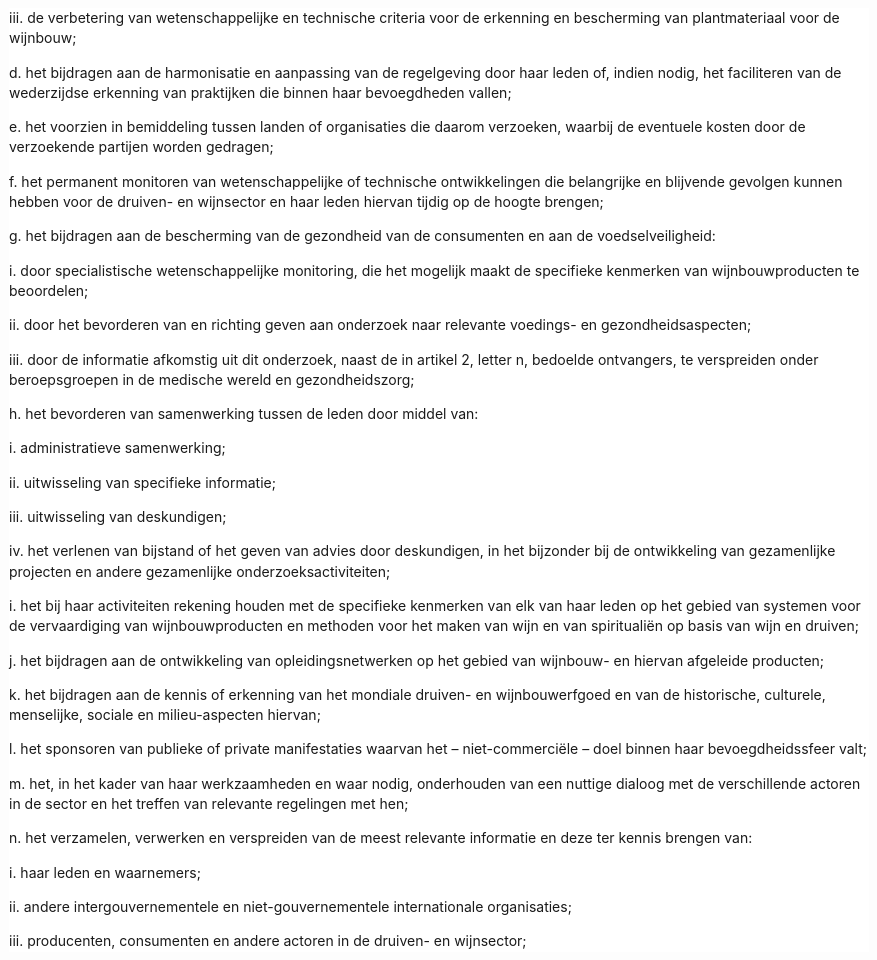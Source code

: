 iii. de verbetering van wetenschappelijke en technische criteria voor de erkenning en bescherming van plantmateriaal voor de wijnbouw;    

d. het bijdragen aan de harmonisatie en aanpassing van de regelgeving door haar leden of, indien nodig, het faciliteren van de wederzijdse erkenning van praktijken die binnen haar bevoegdheden vallen;  

e. het voorzien in bemiddeling tussen landen of organisaties die daarom verzoeken, waarbij de eventuele kosten door de verzoekende partijen worden gedragen;  

f. het permanent monitoren van wetenschappelijke of technische ontwikkelingen die belangrijke en blijvende gevolgen kunnen hebben voor de druiven- en wijnsector en haar leden hiervan tijdig op de hoogte brengen;  

g. het bijdragen aan de bescherming van de gezondheid van de consumenten en aan de voedselveiligheid: 

i. door specialistische wetenschappelijke monitoring, die het mogelijk maakt de specifieke kenmerken van wijnbouwproducten te beoordelen;  

ii. door het bevorderen van en richting geven aan onderzoek naar relevante voedings- en gezondheidsaspecten;  

iii. door de informatie afkomstig uit dit onderzoek, naast de in artikel 2, letter n, bedoelde ontvangers, te verspreiden onder beroepsgroepen in de medische wereld en gezondheidszorg;    

h. het bevorderen van samenwerking tussen de leden door middel van: 

i. administratieve samenwerking;  

ii. uitwisseling van specifieke informatie;  

iii. uitwisseling van deskundigen;  

iv. het verlenen van bijstand of het geven van advies door deskundigen, in het bijzonder bij de ontwikkeling van gezamenlijke projecten en andere gezamenlijke onderzoeksactiviteiten;    

i. het bij haar activiteiten rekening houden met de specifieke kenmerken van elk van haar leden op het gebied van systemen voor de vervaardiging van wijnbouwproducten en methoden voor het maken van wijn en van spiritualiën op basis van wijn en druiven;  

j. het bijdragen aan de ontwikkeling van opleidingsnetwerken op het gebied van wijnbouw- en hiervan afgeleide producten;  

k. het bijdragen aan de kennis of erkenning van het mondiale druiven- en wijnbouwerfgoed en van de historische, culturele, menselijke, sociale en milieu-aspecten hiervan;  

l. het sponsoren van publieke of private manifestaties waarvan het – niet-commerciële – doel binnen haar bevoegdheidssfeer valt;  

m. het, in het kader van haar werkzaamheden en waar nodig, onderhouden van een nuttige dialoog met de verschillende actoren in de sector en het treffen van relevante regelingen met hen;  

n. het verzamelen, verwerken en verspreiden van de meest relevante informatie en deze ter kennis brengen van: 

i. haar leden en waarnemers;  

ii. andere intergouvernementele en niet-gouvernementele internationale organisaties;  

iii. producenten, consumenten en andere actoren in de druiven- en wijnsector;  
